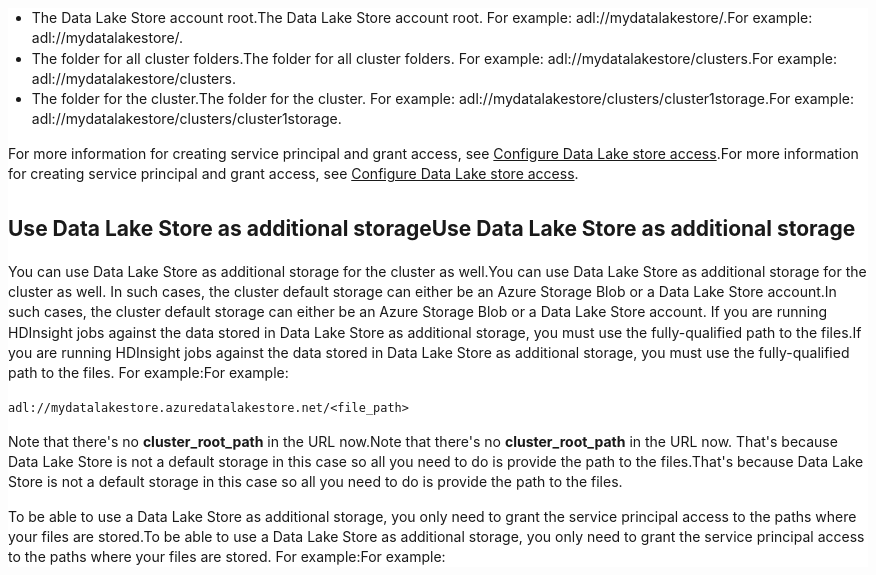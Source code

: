 - <span data-ttu-id="05a1d-155">The Data Lake Store account root.</span><span class="sxs-lookup"><span data-stu-id="05a1d-155">The Data Lake Store account root.</span></span>  <span data-ttu-id="05a1d-156">For example: adl://mydatalakestore/.</span><span class="sxs-lookup"><span data-stu-id="05a1d-156">For example: adl://mydatalakestore/.</span></span>
- <span data-ttu-id="05a1d-157">The folder for all cluster folders.</span><span class="sxs-lookup"><span data-stu-id="05a1d-157">The folder for all cluster folders.</span></span>  <span data-ttu-id="05a1d-158">For example: adl://mydatalakestore/clusters.</span><span class="sxs-lookup"><span data-stu-id="05a1d-158">For example: adl://mydatalakestore/clusters.</span></span>
- <span data-ttu-id="05a1d-159">The folder for the cluster.</span><span class="sxs-lookup"><span data-stu-id="05a1d-159">The folder for the cluster.</span></span>  <span data-ttu-id="05a1d-160">For example: adl://mydatalakestore/clusters/cluster1storage.</span><span class="sxs-lookup"><span data-stu-id="05a1d-160">For example: adl://mydatalakestore/clusters/cluster1storage.</span></span>

<span data-ttu-id="05a1d-161">For more information for creating service principal and grant access, see [Configure Data Lake store access](#configure-data-lake-store-access).</span><span class="sxs-lookup"><span data-stu-id="05a1d-161">For more information for creating service principal and grant access, see [Configure Data Lake store access](#configure-data-lake-store-access).</span></span>


## <a name="use-data-lake-store-as-additional-storage"></a><span data-ttu-id="05a1d-162">Use Data Lake Store as additional storage</span><span class="sxs-lookup"><span data-stu-id="05a1d-162">Use Data Lake Store as additional storage</span></span>

<span data-ttu-id="05a1d-163">You can use Data Lake Store as additional storage for the cluster as well.</span><span class="sxs-lookup"><span data-stu-id="05a1d-163">You can use Data Lake Store as additional storage for the cluster as well.</span></span> <span data-ttu-id="05a1d-164">In such cases, the cluster default storage can either be an Azure Storage Blob or a Data Lake Store account.</span><span class="sxs-lookup"><span data-stu-id="05a1d-164">In such cases, the cluster default storage can either be an Azure Storage Blob or a Data Lake Store account.</span></span> <span data-ttu-id="05a1d-165">If you are running HDInsight jobs against the data stored in Data Lake Store as additional storage, you must use the fully-qualified path to the files.</span><span class="sxs-lookup"><span data-stu-id="05a1d-165">If you are running HDInsight jobs against the data stored in Data Lake Store as additional storage, you must use the fully-qualified path to the files.</span></span> <span data-ttu-id="05a1d-166">For example:</span><span class="sxs-lookup"><span data-stu-id="05a1d-166">For example:</span></span>

    adl://mydatalakestore.azuredatalakestore.net/<file_path>

<span data-ttu-id="05a1d-167">Note that there's no **cluster_root_path** in the URL now.</span><span class="sxs-lookup"><span data-stu-id="05a1d-167">Note that there's no **cluster_root_path** in the URL now.</span></span> <span data-ttu-id="05a1d-168">That's because Data Lake Store is not a default storage in this case so all you need to do is provide the path to the files.</span><span class="sxs-lookup"><span data-stu-id="05a1d-168">That's because Data Lake Store is not a default storage in this case so all you need to do is provide the path to the files.</span></span>

<span data-ttu-id="05a1d-169">To be able to use a Data Lake Store as additional storage, you only need to grant the service principal access to the paths where your files are stored.</span><span class="sxs-lookup"><span data-stu-id="05a1d-169">To be able to use a Data Lake Store as additional storage, you only need to grant the service principal access to the paths where your files are stored.</span></span>  <span data-ttu-id="05a1d-170">For example:</span><span class="sxs-lookup"><span data-stu-id="05a1d-170">For example:</span></span>
